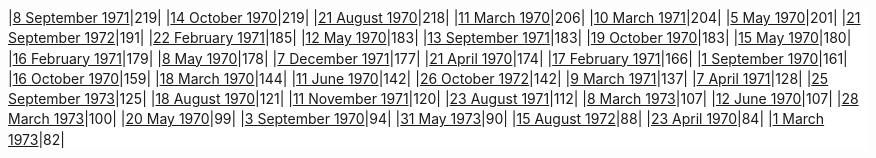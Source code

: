 |[8 September 1971](https://historichansard.net/hofreps/1971/19710908_reps_27_hor73/)|219|
|[14 October 1970](https://historichansard.net/hofreps/1970/19701014_reps_27_hor70/)|219|
|[21 August 1970](https://historichansard.net/hofreps/1970/19700821_reps_27_hor69/)|218|
|[11 March 1970](https://historichansard.net/hofreps/1970/19700311_reps_27_hor66/)|206|
|[10 March 1971](https://historichansard.net/hofreps/1971/19710310_reps_27_hor71/)|204|
|[5 May 1970](https://historichansard.net/hofreps/1970/19700505_reps_27_hor67/)|201|
|[21 September 1972](https://historichansard.net/hofreps/1972/19720921_reps_27_hor80/)|191|
|[22 February 1971](https://historichansard.net/hofreps/1971/19710222_reps_27_hor71/)|185|
|[12 May 1970](https://historichansard.net/hofreps/1970/19700512_reps_27_hor67/)|183|
|[13 September 1971](https://historichansard.net/hofreps/1971/19710913_reps_27_hor73/)|183|
|[19 October 1970](https://historichansard.net/hofreps/1970/19701019_reps_27_hor70/)|183|
|[15 May 1970](https://historichansard.net/hofreps/1970/19700515_reps_27_hor67/)|180|
|[16 February 1971](https://historichansard.net/hofreps/1971/19710216_reps_27_hor71/)|179|
|[8 May 1970](https://historichansard.net/hofreps/1970/19700508_reps_27_hor67/)|178|
|[7 December 1971](https://historichansard.net/hofreps/1971/19711207_reps_27_hor75/)|177|
|[21 April 1970](https://historichansard.net/hofreps/1970/19700421_reps_27_hor67/)|174|
|[17 February 1971](https://historichansard.net/hofreps/1971/19710217_reps_27_hor71/)|166|
|[1 September 1970](https://historichansard.net/hofreps/1970/19700901_reps_27_hor69/)|161|
|[16 October 1970](https://historichansard.net/hofreps/1970/19701016_reps_27_hor70/)|159|
|[18 March 1970](https://historichansard.net/hofreps/1970/19700318_reps_27_hor66/)|144|
|[11 June 1970](https://historichansard.net/hofreps/1970/19700611_reps_27_hor68/)|142|
|[26 October 1972](https://historichansard.net/hofreps/1972/19721026_reps_27_hor81/)|142|
|[9 March 1971](https://historichansard.net/hofreps/1971/19710309_reps_27_hor71/)|137|
|[7 April 1971](https://historichansard.net/hofreps/1971/19710407_reps_27_hor72/)|128|
|[25 September 1973](https://historichansard.net/hofreps/1973/19730925_reps_28_hor85/)|125|
|[18 August 1970](https://historichansard.net/hofreps/1970/19700818_reps_27_hor69/)|121|
|[11 November 1971](https://historichansard.net/hofreps/1971/19711111_reps_27_hor75/)|120|
|[23 August 1971](https://historichansard.net/hofreps/1971/19710823_reps_27_hor73/)|112|
|[8 March 1973](https://historichansard.net/hofreps/1973/19730308_reps_28_hor82/)|107|
|[12 June 1970](https://historichansard.net/hofreps/1970/19700612_reps_27_hor68/)|107|
|[28 March 1973](https://historichansard.net/hofreps/1973/19730328_reps_28_hor82/)|100|
|[20 May 1970](https://historichansard.net/hofreps/1970/19700520_reps_27_hor67/)|99|
|[3 September 1970](https://historichansard.net/hofreps/1970/19700903_reps_27_hor69/)|94|
|[31 May 1973](https://historichansard.net/hofreps/1973/19730531_reps_28_hor84/)|90|
|[15 August 1972](https://historichansard.net/hofreps/1972/19720815_reps_27_hor79/)|88|
|[23 April 1970](https://historichansard.net/hofreps/1970/19700423_reps_27_hor67/)|84|
|[1 March 1973](https://historichansard.net/hofreps/1973/19730301_reps_28_hor82/)|82|